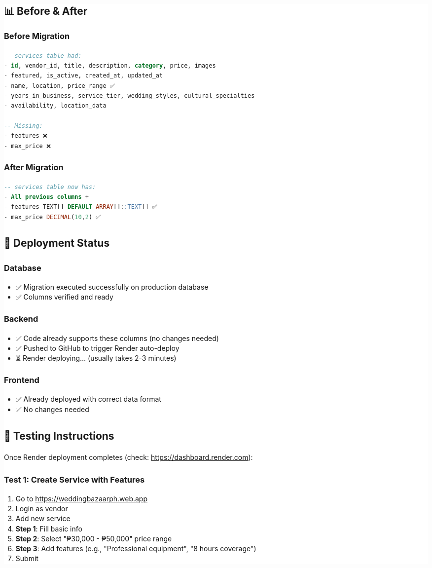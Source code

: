 ## 📊 Before & After

### Before Migration
```sql
-- services table had:
- id, vendor_id, title, description, category, price, images
- featured, is_active, created_at, updated_at
- name, location, price_range ✅
- years_in_business, service_tier, wedding_styles, cultural_specialties
- availability, location_data

-- Missing:
- features ❌
- max_price ❌
```

### After Migration
```sql
-- services table now has:
- All previous columns +
- features TEXT[] DEFAULT ARRAY[]::TEXT[] ✅
- max_price DECIMAL(10,2) ✅
```

## 🚀 Deployment Status

### Database
- ✅ Migration executed successfully on production database
- ✅ Columns verified and ready

### Backend
- ✅ Code already supports these columns (no changes needed)
- ✅ Pushed to GitHub to trigger Render auto-deploy
- ⏳ Render deploying... (usually takes 2-3 minutes)

### Frontend
- ✅ Already deployed with correct data format
- ✅ No changes needed

## 🧪 Testing Instructions

Once Render deployment completes (check: https://dashboard.render.com):

### Test 1: Create Service with Features
1. Go to https://weddingbazaarph.web.app
2. Login as vendor
3. Add new service
4. **Step 1**: Fill basic info
5. **Step 2**: Select "₱30,000 - ₱50,000" price range
6. **Step 3**: Add features (e.g., "Professional equipment", "8 hours coverage")
7. Submit
